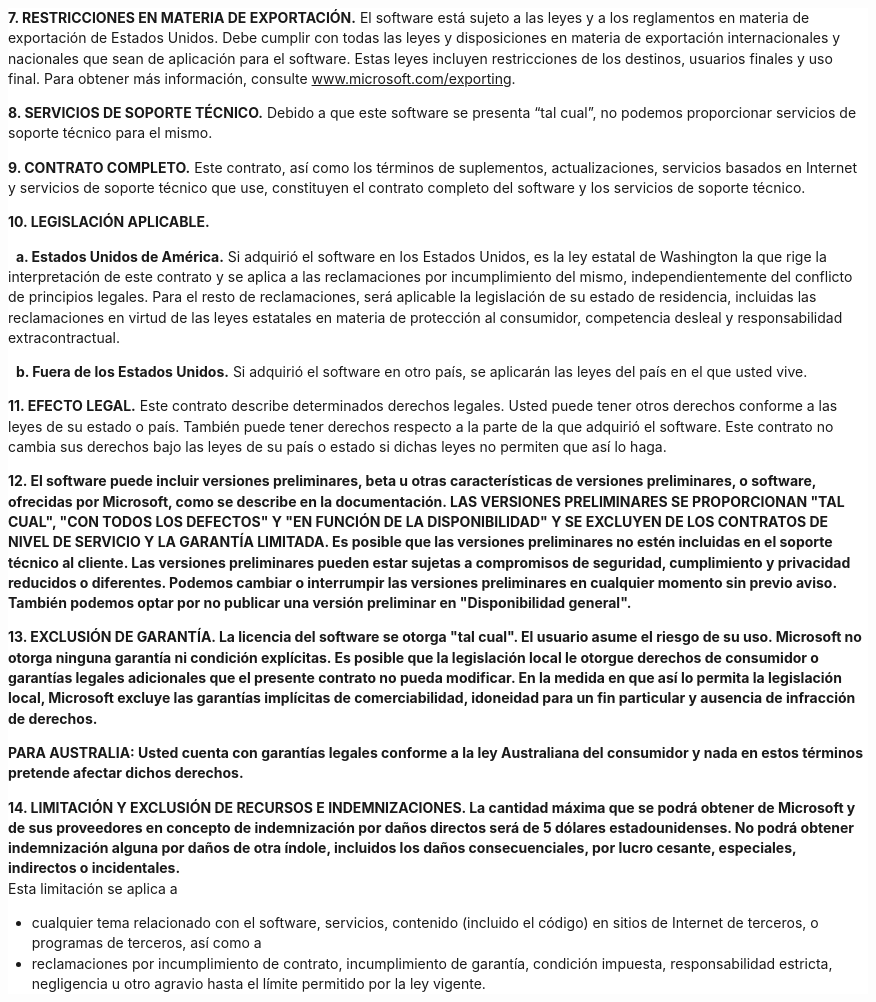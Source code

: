**7.    RESTRICCIONES EN MATERIA DE EXPORTACIÓN.** El software está sujeto a las leyes y a los reglamentos en materia de exportación de Estados Unidos. Debe cumplir con todas las leyes y disposiciones en materia de exportación internacionales y nacionales que sean de aplicación para el software. Estas leyes incluyen restricciones de los destinos, usuarios finales y uso final. Para obtener más información, consulte www.microsoft.com/exporting.  
  
**8.    SERVICIOS DE SOPORTE TÉCNICO.** Debido a que este software se presenta “tal cual”, no podemos proporcionar servicios de soporte técnico para el mismo.  
  
**9.    CONTRATO COMPLETO.** Este contrato, así como los términos de suplementos, actualizaciones, servicios basados en Internet y servicios de soporte técnico que use, constituyen el contrato completo del software y los servicios de soporte técnico.  
  
**10.   LEGISLACIÓN APLICABLE.**  
  
&nbsp;&nbsp;**a.    Estados Unidos de América.** Si adquirió el software en los Estados Unidos, es la ley estatal de Washington la que rige la interpretación de este contrato y se aplica a las reclamaciones por incumplimiento del mismo, independientemente del conflicto de principios legales. Para el resto de reclamaciones, será aplicable la legislación de su estado de residencia, incluidas las reclamaciones en virtud de las leyes estatales en materia de protección al consumidor, competencia desleal y responsabilidad extracontractual.  
  
&nbsp;&nbsp;**b.    Fuera de los Estados Unidos.** Si adquirió el software en otro país, se aplicarán las leyes del país en el que usted vive.  
  
**11.   EFECTO LEGAL.** Este contrato describe determinados derechos legales. Usted puede tener otros derechos conforme a las leyes de su estado o país. También puede tener derechos respecto a la parte de la que adquirió el software. Este contrato no cambia sus derechos bajo las leyes de su país o estado si dichas leyes no permiten que así lo haga.  
  
**12.   El software puede incluir versiones preliminares, beta u otras características de versiones preliminares, o software, ofrecidas por Microsoft, como se describe en la documentación. LAS VERSIONES PRELIMINARES SE PROPORCIONAN "TAL CUAL", "CON TODOS LOS DEFECTOS" Y "EN FUNCIÓN DE LA DISPONIBILIDAD" Y SE EXCLUYEN DE LOS CONTRATOS DE NIVEL DE SERVICIO Y LA GARANTÍA LIMITADA. Es posible que las versiones preliminares no estén incluidas en el soporte técnico al cliente. Las versiones preliminares pueden estar sujetas a compromisos de seguridad, cumplimiento y privacidad reducidos o diferentes. Podemos cambiar o interrumpir las versiones preliminares en cualquier momento sin previo aviso. También podemos optar por no publicar una versión preliminar en "Disponibilidad general".**

**13.   EXCLUSIÓN DE GARANTÍA. La licencia del software se otorga "tal cual". El usuario asume el riesgo de su uso. Microsoft no otorga ninguna garantía ni condición explícitas. Es posible que la legislación local le otorgue derechos de consumidor o garantías legales adicionales que el presente contrato no pueda modificar. En la medida en que así lo permita la legislación local, Microsoft excluye las garantías implícitas de comerciabilidad, idoneidad para un fin particular y ausencia de infracción de derechos.**  
  
**PARA AUSTRALIA: Usted cuenta con garantías legales conforme a la ley Australiana del consumidor y nada en estos términos pretende afectar dichos derechos.**  
  
**14.   LIMITACIÓN Y EXCLUSIÓN DE RECURSOS E INDEMNIZACIONES. La cantidad máxima que se podrá obtener de Microsoft y de sus proveedores en concepto de indemnización por daños directos será de 5 dólares estadounidenses. No podrá obtener indemnización alguna por daños de otra índole, incluidos los daños consecuenciales, por lucro cesante, especiales, indirectos o incidentales.**  
Esta limitación se aplica a  
* cualquier tema relacionado con el software, servicios, contenido (incluido el código) en sitios de Internet de terceros, o programas de terceros, así como a  
* reclamaciones por incumplimiento de contrato, incumplimiento de garantía, condición impuesta, responsabilidad estricta, negligencia u otro agravio hasta el límite permitido por la ley vigente.  
  
